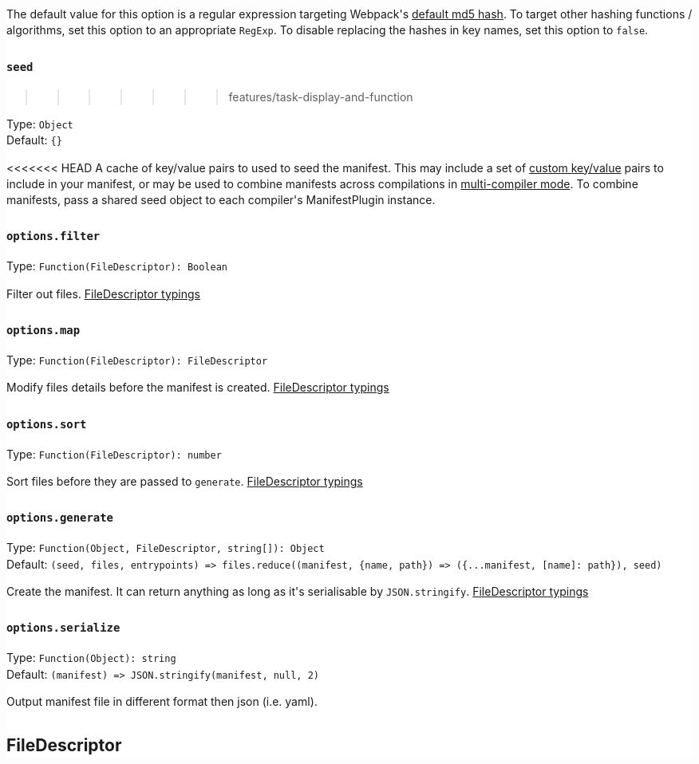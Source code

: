 The default value for this option is a regular expression targeting Webpack's [default md5 hash](https://webpack.js.org/configuration/output/#outputhashfunction). To target other hashing functions / algorithms, set this option to an appropriate `RegExp`. To disable replacing the hashes in key names, set this option to `false`.

### `seed`
>>>>>>> features/task-display-and-function

Type: `Object`<br>
Default: `{}`

<<<<<<< HEAD
A cache of key/value pairs to used to seed the manifest. This may include a set of [custom key/value](https://developer.mozilla.org/en-US/Add-ons/WebExtensions/manifest.json) pairs to include in your manifest, or may be used to combine manifests across compilations in [multi-compiler mode](https://github.com/webpack/webpack/tree/master/examples/multi-compiler). To combine manifests, pass a shared seed object to each compiler's ManifestPlugin instance.

### `options.filter`

Type: `Function(FileDescriptor): Boolean`

Filter out files. [FileDescriptor typings](#filedescriptor)


### `options.map`

Type: `Function(FileDescriptor): FileDescriptor`

Modify files details before the manifest is created. [FileDescriptor typings](#filedescriptor)

### `options.sort`

Type: `Function(FileDescriptor): number`

Sort files before they are passed to `generate`. [FileDescriptor typings](#filedescriptor)

### `options.generate`

Type: `Function(Object, FileDescriptor, string[]): Object`<br>
Default: `(seed, files, entrypoints) => files.reduce((manifest, {name, path}) => ({...manifest, [name]: path}), seed)`

Create the manifest. It can return anything as long as it's serialisable by `JSON.stringify`. [FileDescriptor typings](#filedescriptor)

### `options.serialize`

Type: `Function(Object): string`<br>
Default: `(manifest) => JSON.stringify(manifest, null, 2)`

Output manifest file in different format then json (i.e. yaml).

## FileDescriptor


[tests]: https://img.shields.io/circleci/project/github/shellscape/webpack-manifest-plugin.svg
[tests-url]: https://circleci.com/gh/shellscape/webpack-manifest-plugin
[cover]: https://codecov.io/gh/shellscape/webpack-manifest-plugin/branch/master/graph/badge.svg
[cover-url]: https://codecov.io/gh/shellscape/webpack-manifest-plugin
[size]: https://packagephobia.now.sh/badge?p=webpack-manifest-plugin
[size-url]: https://packagephobia.now.sh/result?p=webpack-manifest-plugin
